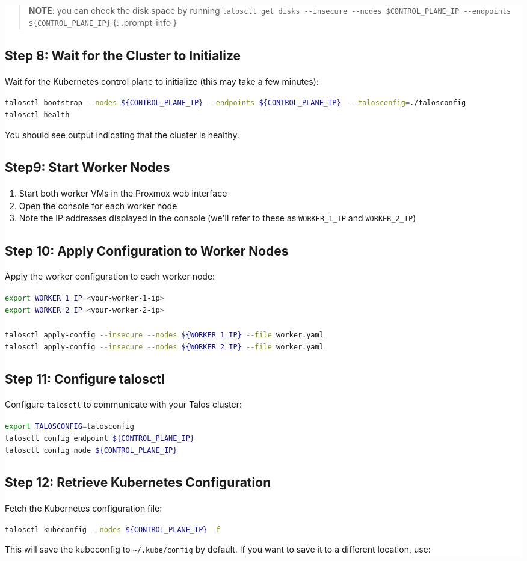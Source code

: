 > **NOTE**: you can check the disk space by running `talosctl get disks --insecure --nodes $CONTROL_PLANE_IP --endpoints ${CONTROL_PLANE_IP}`
{: .prompt-info }

## Step 8: Wait for the Cluster to Initialize

Wait for the Kubernetes control plane to initialize (this may take a few minutes):

```bash
talosctl bootstrap --nodes ${CONTROL_PLANE_IP} --endpoints ${CONTROL_PLANE_IP}  --talosconfig=./talosconfig
talosctl health
```

You should see output indicating that the cluster is healthy.

## Step9: Start Worker Nodes

1. Start both worker VMs in the Proxmox web interface
2. Open the console for each worker node
3. Note the IP addresses displayed in the console (we'll refer to these as `WORKER_1_IP` and `WORKER_2_IP`)

## Step 10: Apply Configuration to Worker Nodes

Apply the worker configuration to each worker node:

```bash
export WORKER_1_IP=<your-worker-1-ip>
export WORKER_2_IP=<your-worker-2-ip>

talosctl apply-config --insecure --nodes ${WORKER_1_IP} --file worker.yaml
talosctl apply-config --insecure --nodes ${WORKER_2_IP} --file worker.yaml
```

## Step 11: Configure talosctl

Configure `talosctl` to communicate with your Talos cluster:

```bash
export TALOSCONFIG=talosconfig
talosctl config endpoint ${CONTROL_PLANE_IP}
talosctl config node ${CONTROL_PLANE_IP}
```

## Step 12: Retrieve Kubernetes Configuration

Fetch the Kubernetes configuration file:

```bash
talosctl kubeconfig --nodes ${CONTROL_PLANE_IP} -f
```

This will save the kubeconfig to `~/.kube/config` by default. If you want to save it to a different location, use:
